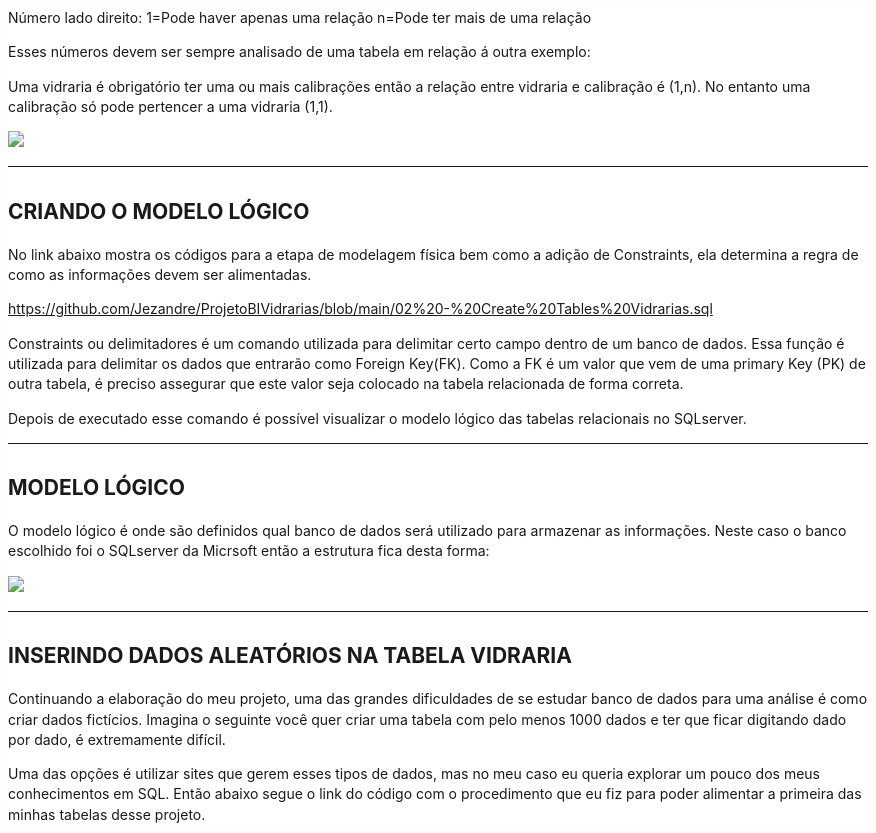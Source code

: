 Número lado direito:
1=Pode haver apenas uma relação
n=Pode ter mais de uma relação

Esses números devem ser sempre analisado de uma tabela em relação á outra exemplo:

Uma vidraria é obrigatório ter uma ou mais calibrações então a relação entre vidraria e calibração é (1,n). No entanto uma calibração só pode pertencer a uma vidraria (1,1).


<img src="https://github.com/Jezandre/ProjetoBIVidrarias/blob/main/Modelagem%20Conceitual-2.png">

<hr size="100"> 

## CRIANDO O MODELO LÓGICO

No link abaixo mostra os códigos para a etapa de modelagem física bem como a adição de Constraints, ela determina a regra de como as informações devem ser alimentadas. 

https://github.com/Jezandre/ProjetoBIVidrarias/blob/main/02%20-%20Create%20Tables%20Vidrarias.sql

Constraints ou delimitadores é um comando utilizada para delimitar certo campo dentro de um banco de dados. 
Essa função é utilizada para delimitar os dados que entrarão como Foreign Key(FK). 
Como a FK é um valor que vem de uma primary Key (PK) de outra tabela, é preciso assegurar que este valor 
seja colocado na tabela relacionada de forma correta.

Depois de executado esse comando é possível visualizar o modelo lógico das tabelas relacionais no SQLserver.


<hr size="100"> 

## MODELO LÓGICO

O modelo lógico é onde são definidos qual banco de dados será utilizado para armazenar as informações. Neste caso o banco escolhido foi o SQLserver da Micrsoft então a estrutura
fica desta forma:


<img src="https://github.com/Jezandre/ProjetoBIVidrarias/blob/main/Modelo%20l%C3%B3gico.jpg">

<hr size="100"> 

## INSERINDO DADOS ALEATÓRIOS NA TABELA VIDRARIA

Continuando a elaboração do meu projeto, uma das grandes dificuldades de se estudar banco de dados para uma análise é como criar dados fictícios. 
Imagina o seguinte você quer criar uma tabela com pelo menos 1000 dados e ter que ficar digitando dado por dado, é extremamente difícil.

Uma das opções é utilizar sites que gerem esses tipos de dados, mas no meu caso eu queria explorar um pouco dos meus conhecimentos em SQL. 
Então abaixo segue o link do código com o procedimento que eu fiz para poder alimentar a primeira das minhas tabelas desse projeto.
